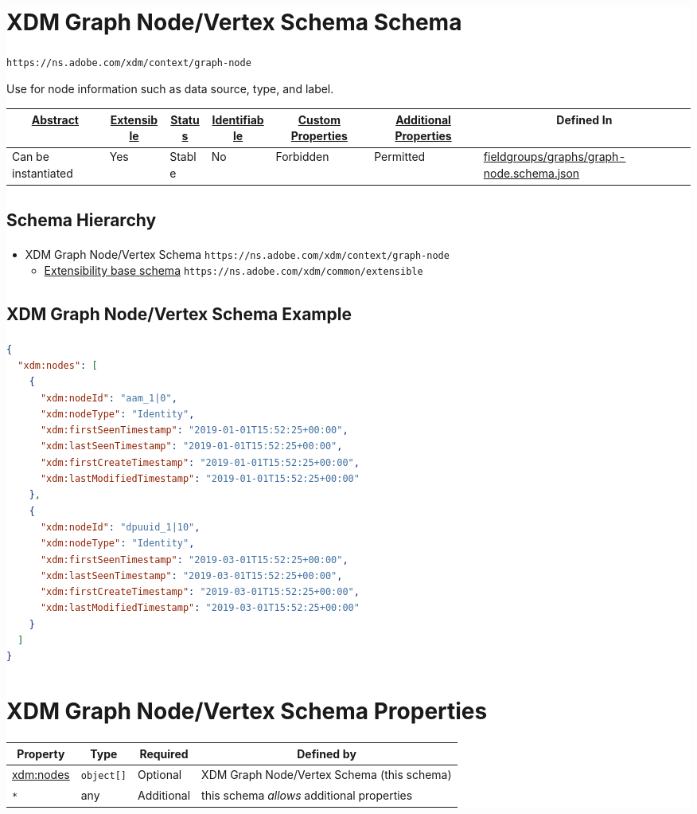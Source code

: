 
# XDM Graph Node/Vertex Schema Schema

```
https://ns.adobe.com/xdm/context/graph-node
```

Use for node information such as data source, type, and label.

| [Abstract](../../../abstract.md) | [Extensible](../../../extensions.md) | [Status](../../../status.md) | [Identifiable](../../../id.md) | [Custom Properties](../../../extensions.md) | [Additional Properties](../../../extensions.md) | Defined In |
|----------------------------------|--------------------------------------|------------------------------|--------------------------------|---------------------------------------------|-------------------------------------------------|------------|
| Can be instantiated | Yes | Stable | No | Forbidden | Permitted | [fieldgroups/graphs/graph-node.schema.json](fieldgroups/graphs/graph-node.schema.json) |
## Schema Hierarchy

* XDM Graph Node/Vertex Schema `https://ns.adobe.com/xdm/context/graph-node`
  * [Extensibility base schema](../../datatypes/extensible.schema.md) `https://ns.adobe.com/xdm/common/extensible`


## XDM Graph Node/Vertex Schema Example
```json
{
  "xdm:nodes": [
    {
      "xdm:nodeId": "aam_1|0",
      "xdm:nodeType": "Identity",
      "xdm:firstSeenTimestamp": "2019-01-01T15:52:25+00:00",
      "xdm:lastSeenTimestamp": "2019-01-01T15:52:25+00:00",
      "xdm:firstCreateTimestamp": "2019-01-01T15:52:25+00:00",
      "xdm:lastModifiedTimestamp": "2019-01-01T15:52:25+00:00"
    },
    {
      "xdm:nodeId": "dpuuid_1|10",
      "xdm:nodeType": "Identity",
      "xdm:firstSeenTimestamp": "2019-03-01T15:52:25+00:00",
      "xdm:lastSeenTimestamp": "2019-03-01T15:52:25+00:00",
      "xdm:firstCreateTimestamp": "2019-03-01T15:52:25+00:00",
      "xdm:lastModifiedTimestamp": "2019-03-01T15:52:25+00:00"
    }
  ]
}
```

# XDM Graph Node/Vertex Schema Properties

| Property | Type | Required | Defined by |
|----------|------|----------|------------|
| [xdm:nodes](#xdmnodes) | `object[]` | Optional | XDM Graph Node/Vertex Schema (this schema) |
| `*` | any | Additional | this schema *allows* additional properties |

